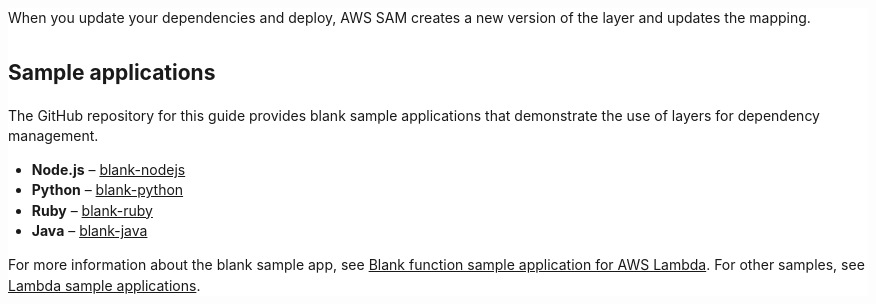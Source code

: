 When you update your dependencies and deploy, AWS SAM creates a new version of the layer and updates the mapping\.

## Sample applications<a name="invocation-layers-samples"></a>

The GitHub repository for this guide provides blank sample applications that demonstrate the use of layers for dependency management\.
+ **Node\.js** – [blank\-nodejs](https://github.com/awsdocs/aws-lambda-developer-guide/tree/main/sample-apps/blank-nodejs)
+ **Python** – [blank\-python](https://github.com/awsdocs/aws-lambda-developer-guide/tree/main/sample-apps/blank-python)
+ **Ruby** – [blank\-ruby](https://github.com/awsdocs/aws-lambda-developer-guide/tree/main/sample-apps/blank-ruby)
+ **Java** – [blank\-java](https://github.com/awsdocs/aws-lambda-developer-guide/tree/main/sample-apps/blank-java)

For more information about the blank sample app, see [Blank function sample application for AWS Lambda](samples-blank.md)\. For other samples, see [Lambda sample applications](lambda-samples.md)\.
